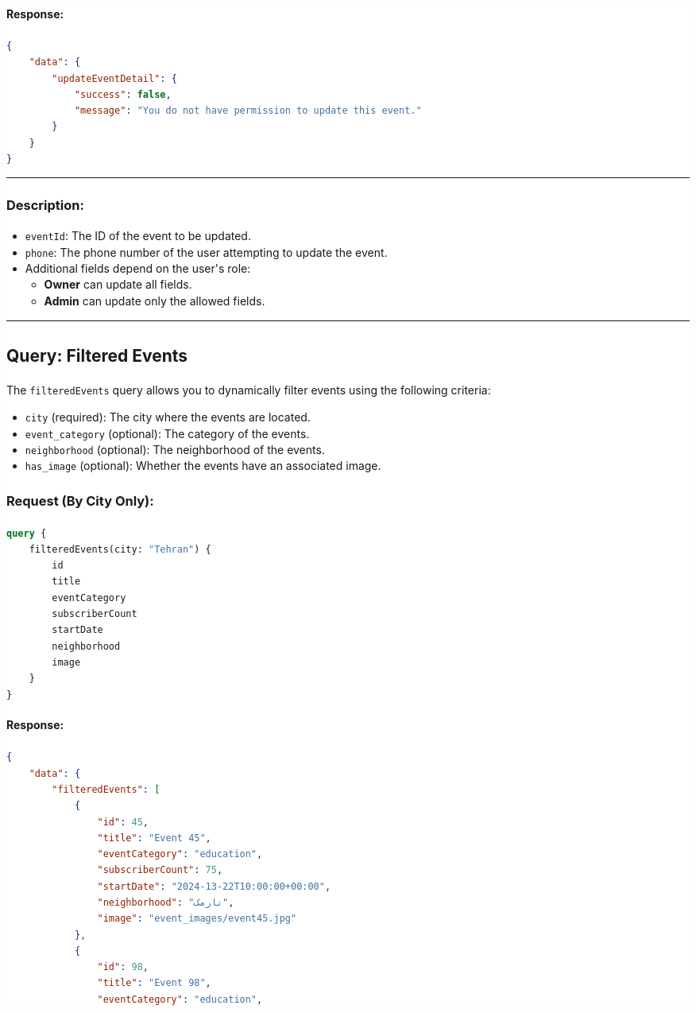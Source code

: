 #### Response:
```json
{
    "data": {
        "updateEventDetail": {
            "success": false,
            "message": "You do not have permission to update this event."
        }
    }
}
```

---

### Description:
- `eventId`: The ID of the event to be updated.
- `phone`: The phone number of the user attempting to update the event.
- Additional fields depend on the user's role:
  - **Owner** can update all fields.
  - **Admin** can update only the allowed fields.

---

## Query: Filtered Events

The `filteredEvents` query allows you to dynamically filter events using the following criteria:
- `city` (required): The city where the events are located.
- `event_category` (optional): The category of the events.
- `neighborhood` (optional): The neighborhood of the events.
- `has_image` (optional): Whether the events have an associated image.

### Request (By City Only):
```graphql
query {
    filteredEvents(city: "Tehran") {
        id
        title
        eventCategory
        subscriberCount
        startDate
        neighborhood
        image
    }
}
```

#### Response:
```json
{
    "data": {
        "filteredEvents": [
            {
                "id": 45,
                "title": "Event 45",
                "eventCategory": "education",
                "subscriberCount": 75,
                "startDate": "2024-13-22T10:00:00+00:00",
                "neighborhood": "نارمک",
                "image": "event_images/event45.jpg"
            },
            {
                "id": 98,
                "title": "Event 98",
                "eventCategory": "education",
```